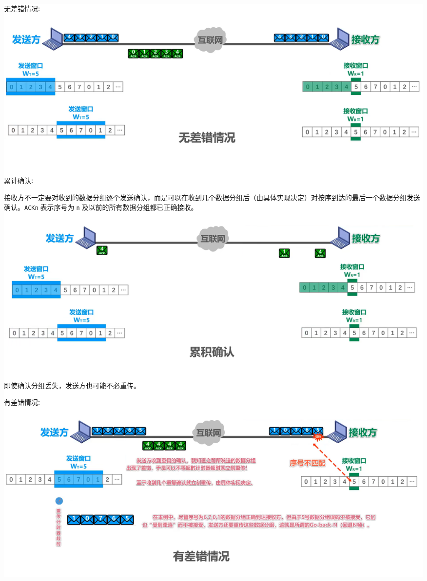 无差错情况:

![029](../image/dataLink/029.png)

累计确认:

接收方不一定要对收到的数据分组逐个发送确认，而是可以在收到几个数据分组后（由具体实现决定）对按序到达的最后一个数据分组发送确认。`ACKn` 表示序号为 `n` 及以前的所有数据分组都已正确接收。

![030](../image/dataLink/030.png)

即使确认分组丢失，发送方也可能不必重传。

有差错情况:

![031](../image/dataLink/031.png)
